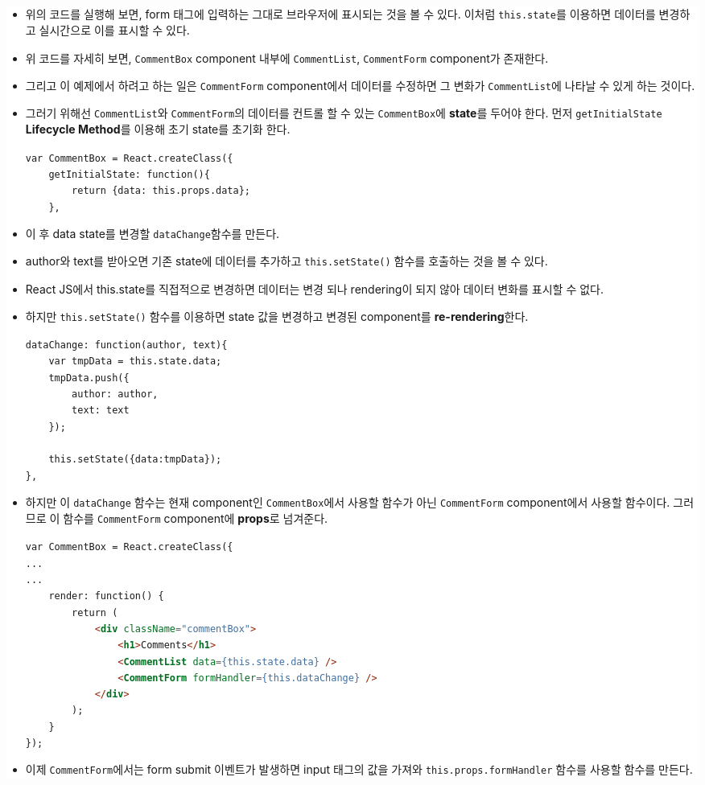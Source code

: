   - 위의 코드를 실행해 보면, form 태그에 입력하는 그대로 브라우저에 표시되는 것을 볼 수 있다. 이처럼 `this.state`를 이용하면 데이터를 변경하고 실시간으로 이를 표시할 수 있다.

  - 위 코드를 자세히 보면, `CommentBox` component 내부에 `CommentList`, `CommentForm` component가 존재한다. 

  - 그리고 이 예제에서 하려고 하는 일은 `CommentForm` component에서 데이터를 수정하면 그 변화가 `CommentList`에 나타날 수 있게 하는 것이다.

  - 그러기 위해선 `CommentList`와 `CommentForm`의 데이터를 컨트롤 할 수 있는 `CommentBox`에 **state**를 두어야 한다. 먼저 `getInitialState` **Lifecycle Method**를 이용해 초기 state를 초기화 한다.

    ```html
    var CommentBox = React.createClass({ 
    	getInitialState: function(){ 
    		return {data: this.props.data}; 
    	},
    ```

  - 이 후 data state를 변경할 `dataChange`함수를 만든다. 

  - author와 text를 받아오면 기존 state에 데이터를 추가하고 `this.setState()` 함수를 호출하는 것을 볼 수 있다. 

  - React JS에서 this.state를 직접적으로 변경하면 데이터는 변경 되나 rendering이 되지 않아 데이터 변화를 표시할 수 없다. 

  - 하지만 `this.setState()` 함수를 이용하면 state 값을 변경하고 변경된 component를 **re-rendering**한다.

    ```html
    dataChange: function(author, text){ 
    	var tmpData = this.state.data; 
    	tmpData.push({ 
    		author: author, 
    		text: text 
    	}); 
    	
    	this.setState({data:tmpData}); 
    },
    ```

  - 하지만 이 `dataChange` 함수는 현재 component인 `CommentBox`에서 사용할 함수가 아닌 `CommentForm` component에서 사용할 함수이다. 그러므로 이 함수를 `CommentForm` component에 **props**로 넘겨준다.

    ```html
    var CommentBox = React.createClass({ 
    ... 
    ... 
    	render: function() { 
    		return ( 
    			<div className="commentBox"> 
                    <h1>Comments</h1> 
                    <CommentList data={this.state.data} /> 
                    <CommentForm formHandler={this.dataChange} /> 
    			</div> 
    		); 
    	} 
    });
    ```

  - 이제 `CommentForm`에서는 form submit 이벤트가 발생하면 input 태그의 값을 가져와 `this.props.formHandler` 함수를 사용할 함수를 만든다.
